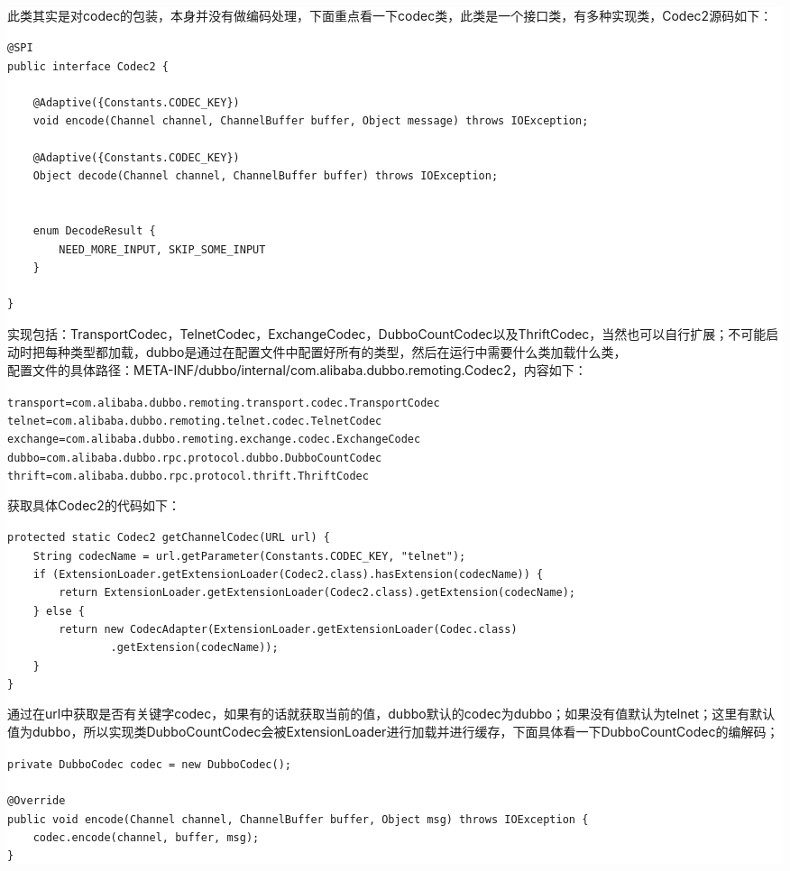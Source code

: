 此类其实是对codec的包装，本身并没有做编码处理，下面重点看一下codec类，此类是一个接口类，有多种实现类，Codec2源码如下：

```
@SPI
public interface Codec2 {
 
    @Adaptive({Constants.CODEC_KEY})
    void encode(Channel channel, ChannelBuffer buffer, Object message) throws IOException;
 
    @Adaptive({Constants.CODEC_KEY})
    Object decode(Channel channel, ChannelBuffer buffer) throws IOException;
 
 
    enum DecodeResult {
        NEED_MORE_INPUT, SKIP_SOME_INPUT
    }
 
}
```

实现包括：TransportCodec，TelnetCodec，ExchangeCodec，DubboCountCodec以及ThriftCodec，当然也可以自行扩展；不可能启动时把每种类型都加载，dubbo是通过在配置文件中配置好所有的类型，然后在运行中需要什么类加载什么类，  
配置文件的具体路径：META-INF/dubbo/internal/com.alibaba.dubbo.remoting.Codec2，内容如下：

```
transport=com.alibaba.dubbo.remoting.transport.codec.TransportCodec
telnet=com.alibaba.dubbo.remoting.telnet.codec.TelnetCodec
exchange=com.alibaba.dubbo.remoting.exchange.codec.ExchangeCodec
dubbo=com.alibaba.dubbo.rpc.protocol.dubbo.DubboCountCodec
thrift=com.alibaba.dubbo.rpc.protocol.thrift.ThriftCodec
```

获取具体Codec2的代码如下：

```
protected static Codec2 getChannelCodec(URL url) {
    String codecName = url.getParameter(Constants.CODEC_KEY, "telnet");
    if (ExtensionLoader.getExtensionLoader(Codec2.class).hasExtension(codecName)) {
        return ExtensionLoader.getExtensionLoader(Codec2.class).getExtension(codecName);
    } else {
        return new CodecAdapter(ExtensionLoader.getExtensionLoader(Codec.class)
                .getExtension(codecName));
    }
}
```

通过在url中获取是否有关键字codec，如果有的话就获取当前的值，dubbo默认的codec为dubbo；如果没有值默认为telnet；这里有默认值为dubbo，所以实现类DubboCountCodec会被ExtensionLoader进行加载并进行缓存，下面具体看一下DubboCountCodec的编解码；

```
private DubboCodec codec = new DubboCodec();
 
@Override
public void encode(Channel channel, ChannelBuffer buffer, Object msg) throws IOException {
    codec.encode(channel, buffer, msg);
}
```
